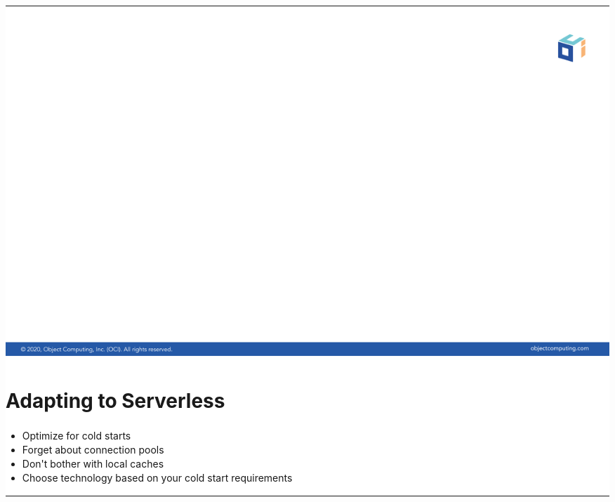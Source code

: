 ----


![original](images/oci-backgrounds/oci-white.png)

# Adapting to Serverless 

* Optimize for cold starts
* Forget about connection pools
* Don't bother with local caches
* Choose technology based on your cold start requirements

----

